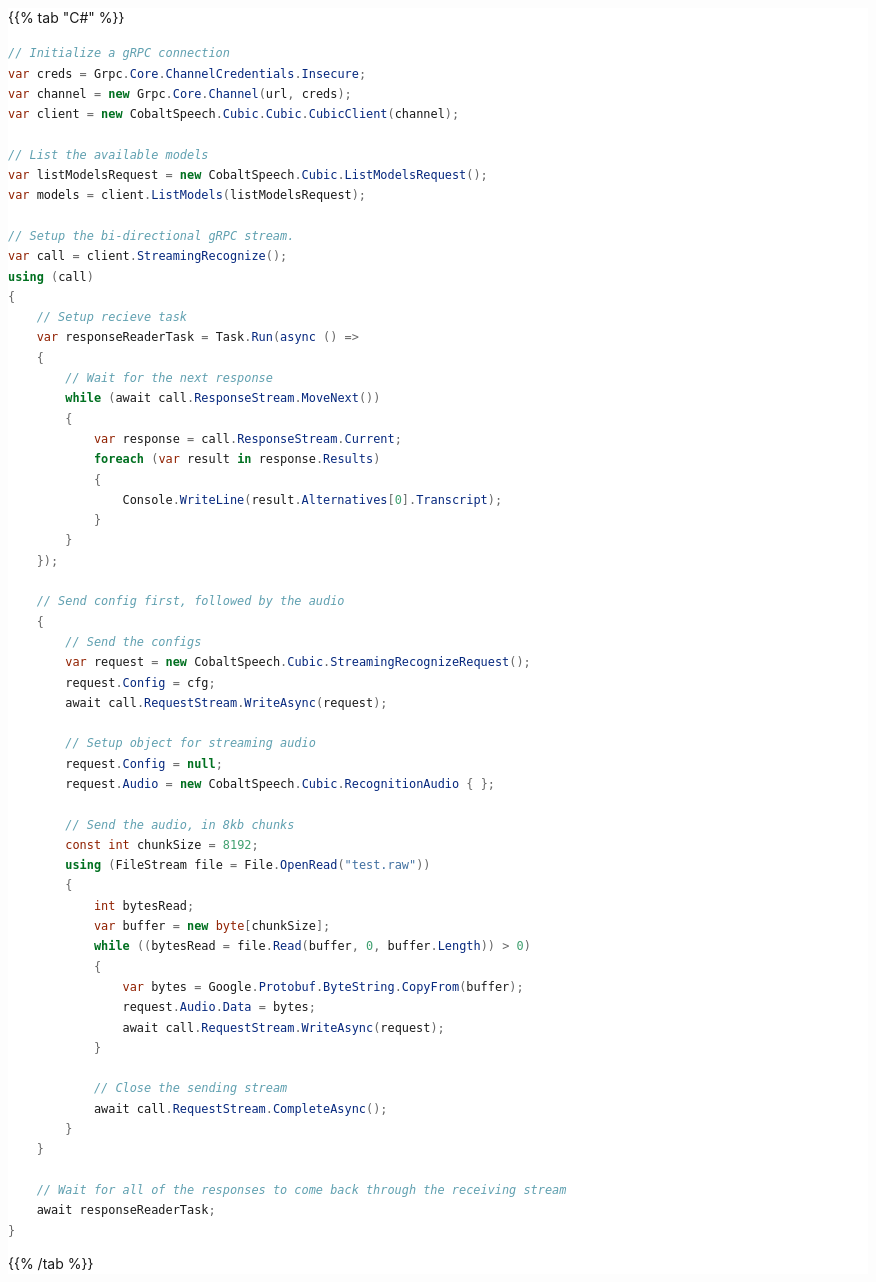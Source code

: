 {{% tab "C#" %}}
``` c#
// Initialize a gRPC connection
var creds = Grpc.Core.ChannelCredentials.Insecure;
var channel = new Grpc.Core.Channel(url, creds);
var client = new CobaltSpeech.Cubic.Cubic.CubicClient(channel);

// List the available models
var listModelsRequest = new CobaltSpeech.Cubic.ListModelsRequest();
var models = client.ListModels(listModelsRequest);

// Setup the bi-directional gRPC stream.
var call = client.StreamingRecognize();
using (call)
{
    // Setup recieve task
    var responseReaderTask = Task.Run(async () =>
    {
        // Wait for the next response
        while (await call.ResponseStream.MoveNext())
        {
            var response = call.ResponseStream.Current;
            foreach (var result in response.Results)
            {
                Console.WriteLine(result.Alternatives[0].Transcript);
            }
        }
    });

    // Send config first, followed by the audio
    {
        // Send the configs
        var request = new CobaltSpeech.Cubic.StreamingRecognizeRequest();
        request.Config = cfg;
        await call.RequestStream.WriteAsync(request);

        // Setup object for streaming audio
        request.Config = null;
        request.Audio = new CobaltSpeech.Cubic.RecognitionAudio { };

        // Send the audio, in 8kb chunks
        const int chunkSize = 8192;
        using (FileStream file = File.OpenRead("test.raw"))
        {
            int bytesRead;
            var buffer = new byte[chunkSize];
            while ((bytesRead = file.Read(buffer, 0, buffer.Length)) > 0)
            {
                var bytes = Google.Protobuf.ByteString.CopyFrom(buffer);
                request.Audio.Data = bytes;
                await call.RequestStream.WriteAsync(request);
            }

            // Close the sending stream
            await call.RequestStream.CompleteAsync();
        }
    }

    // Wait for all of the responses to come back through the receiving stream
    await responseReaderTask;
}
```
{{% /tab %}}
